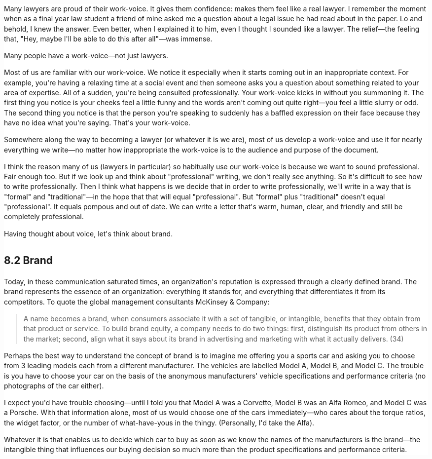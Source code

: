 Many lawyers are proud of their work-voice. It gives them confidence: makes them feel like a real lawyer. I remember the moment when as a final year law student a friend of mine asked me a question about a legal issue he had read about in the paper. Lo and behold, I knew the answer. Even better, when I explained it to him, even I thought I sounded like a lawyer. The relief—the feeling that, "Hey, maybe I'll be able to do this after all"—was immense.

Many people have a work-voice—not just lawyers.

Most of us are familiar with our work-voice. We notice it especially when it starts coming out in an inappropriate context. For example, you're having a relaxing time at a social event and then someone asks you a question about something related to your area of expertise. All of a sudden, you're being consulted professionally. Your work-voice kicks in without you summoning it. The first thing you notice is your cheeks feel a little funny and the words aren't coming out quite right—you feel a little slurry or odd. The second thing you notice is that the person you're speaking to suddenly has a baffled expression on their face because they have no idea what you're saying. That's your work-voice.

Somewhere along the way to becoming a lawyer (or whatever it is we are), most of us develop a work-voice and use it for nearly everything we write—no matter how inappropriate the work-voice is to the audience and purpose of the document.

I think the reason many of us (lawyers in particular) so habitually use our work-voice is because we want to sound professional. Fair enough too. But if we look up and think about "professional" writing, we don't really see anything. So it's difficult to see how to write professionally. Then I think what happens is we decide that in order to write professionally, we'll write in a way that is "formal" and "traditional"—in the hope that that will equal "professional". But "formal" plus "traditional" doesn't equal "professional". It equals pompous and out of date. We can write a letter that's warm, human, clear, and friendly and still be completely professional.

Having thought about voice, let's think about brand.

## 8.2 Brand

Today, in these communication saturated times, an organization's reputation is expressed through a clearly defined brand. The brand represents the essence of an organization: everything it stands for, and everything that differentiates it from its competitors. To quote the global management consultants McKinsey & Company:

> A name becomes a brand, when consumers associate it with a set of tangible, or intangible, benefits that they obtain from that product or service. To build brand equity, a company needs to do two things: first, distinguish its product from others in the market; second, align what it says about its brand in advertising and marketing with what it actually delivers. (34)

Perhaps the best way to understand the concept of brand is to imagine me offering you a sports car and asking you to choose from 3 leading models each from a different manufacturer. The vehicles are labelled Model A, Model B, and Model C. The trouble is you have to choose your car on the basis of the anonymous manufacturers' vehicle specifications and performance criteria (no photographs of the car either).

I expect you'd have trouble choosing—until I told you that Model A was a Corvette, Model B was an Alfa Romeo, and Model C was a Porsche. With that information alone, most of us would choose one of the cars immediately—who cares about the torque ratios, the widget factor, or the number of what-have-yous in the thingy. (Personally, I'd take the Alfa).

Whatever it is that enables us to decide which car to buy as soon as we know the names of the manufacturers is the brand—the intangible thing that influences our buying decision so much more than the product specifications and performance criteria.
